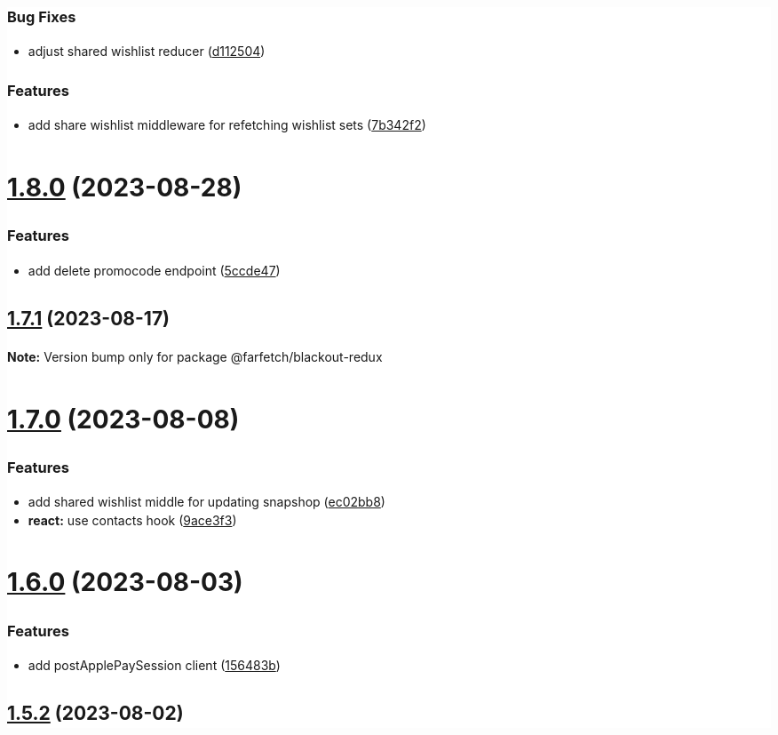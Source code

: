 ### Bug Fixes

- adjust shared wishlist reducer ([d112504](https://github.com/Farfetch/blackout/commit/d11250417609b5e7ca725e0085cc701e4825fe7a))

### Features

- add share wishlist middleware for refetching wishlist sets ([7b342f2](https://github.com/Farfetch/blackout/commit/7b342f23c36e388caf686cd0474598ade4166a41))

# [1.8.0](https://github.com/Farfetch/blackout/compare/@farfetch/blackout-redux@1.7.1...@farfetch/blackout-redux@1.8.0) (2023-08-28)

### Features

- add delete promocode endpoint ([5ccde47](https://github.com/Farfetch/blackout/commit/5ccde47bb74253d51da04d5beb8ac39dcd6d0fe7))

## [1.7.1](https://github.com/Farfetch/blackout/compare/@farfetch/blackout-redux@1.7.0...@farfetch/blackout-redux@1.7.1) (2023-08-17)

**Note:** Version bump only for package @farfetch/blackout-redux

# [1.7.0](https://github.com/Farfetch/blackout/compare/@farfetch/blackout-redux@1.6.0...@farfetch/blackout-redux@1.7.0) (2023-08-08)

### Features

- add shared wishlist middle for updating snapshop ([ec02bb8](https://github.com/Farfetch/blackout/commit/ec02bb8a84eeb3312d19be1fafd211c9211a6b9a))
- **react:** use contacts hook ([9ace3f3](https://github.com/Farfetch/blackout/commit/9ace3f30b21b22d13bc170b434bd8b63e6ac8aea))

# [1.6.0](https://github.com/Farfetch/blackout/compare/@farfetch/blackout-redux@1.5.2...@farfetch/blackout-redux@1.6.0) (2023-08-03)

### Features

- add postApplePaySession client ([156483b](https://github.com/Farfetch/blackout/commit/156483b99efe2f5edbb2546ae6881d95bb019897))

## [1.5.2](https://github.com/Farfetch/blackout/compare/@farfetch/blackout-redux@1.5.1...@farfetch/blackout-redux@1.5.2) (2023-08-02)
